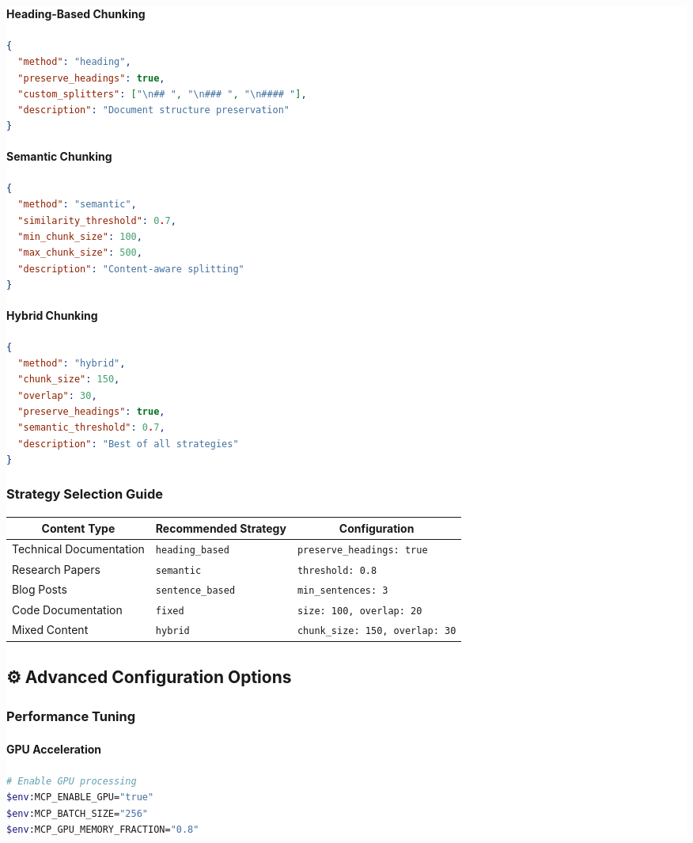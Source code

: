 #### **Heading-Based Chunking**
```json
{
  "method": "heading",
  "preserve_headings": true,
  "custom_splitters": ["\n## ", "\n### ", "\n#### "],
  "description": "Document structure preservation"
}
```

#### **Semantic Chunking**
```json
{
  "method": "semantic",
  "similarity_threshold": 0.7,
  "min_chunk_size": 100,
  "max_chunk_size": 500,
  "description": "Content-aware splitting"
}
```

#### **Hybrid Chunking**
```json
{
  "method": "hybrid",
  "chunk_size": 150,
  "overlap": 30,
  "preserve_headings": true,
  "semantic_threshold": 0.7,
  "description": "Best of all strategies"
}
```

### **Strategy Selection Guide**

| Content Type | Recommended Strategy | Configuration |
|-------------|---------------------|---------------|
| Technical Documentation | `heading_based` | `preserve_headings: true` |
| Research Papers | `semantic` | `threshold: 0.8` |
| Blog Posts | `sentence_based` | `min_sentences: 3` |
| Code Documentation | `fixed` | `size: 100, overlap: 20` |
| Mixed Content | `hybrid` | `chunk_size: 150, overlap: 30` |

## ⚙️ **Advanced Configuration Options**

### **Performance Tuning**

#### **GPU Acceleration**
```bash
# Enable GPU processing
$env:MCP_ENABLE_GPU="true"
$env:MCP_BATCH_SIZE="256"
$env:MCP_GPU_MEMORY_FRACTION="0.8"
```
